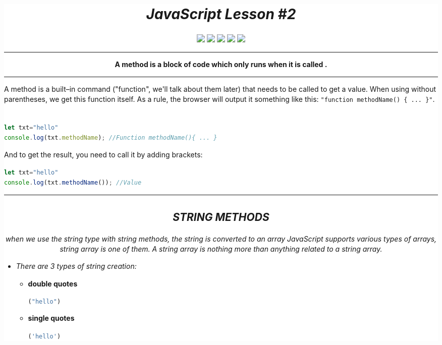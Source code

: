 _<h1 align="center">JavaScript Lesson #2</h1>_

<p align="center">

<img src="https://img.shields.io/badge/Made%20by-Ogabek-yellow" >

<img src="https://img.shields.io/badge/Javascript-Method`s-white">

<img src="https://img.shields.io/badge/Method-String-brown">

<img src="https://img.shields.io/badge/Method-Number-brown">

<img src="https://img.shields.io/badge/Learn-Javascript-black">

</p>

---

__<center>A method is a block of code which only runs when it is called .</center>__

---
A method is a built–in command ("function", we'll talk about them later) that needs to be called to get a value. When using without parentheses, we get this function itself. As a rule, the browser will output it something like this: `"function methodName() { ... }"`.

```js

let txt="hello"
console.log(txt.methodName); //Function methodName(){ ... }
```

And to get the result, you need to call it by adding brackets:

```js
let txt="hello"
console.log(txt.methodName()); //Value
```

***

___<center> <h2>STRING METHODS</h2></center>___

*<center>when we use the string type with string methods, the string is converted to an array JavaScript supports various types of arrays, string array is one of them. A string array is nothing more than anything related to a string array.</center>*

* _There are 3 types of string creation:_
  * __double quotes__

    ```js
    ("hello")
    ```

  * __single quotes__

    ```js
    ('hello')
    ```
